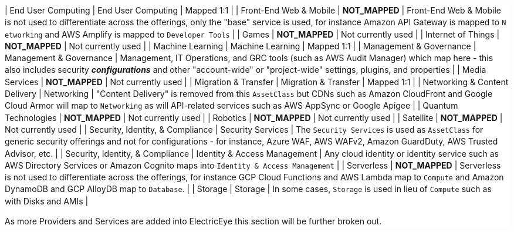 | End User Computing | End User Computing | Mapped 1:1 |
| Front-End Web & Mobile | **NOT_MAPPED** | Front-End Web & Mobile is not used to differentiate across the offerings, only the "base" service is used, for instance Amazon API Gateway is mapped to `Networking` and AWS Amplify is mapped to `Developer Tools` |
| Games | **NOT_MAPPED** | Not currently used |
| Internet of Things | **NOT_MAPPED** | Not currently used |
| Machine Learning | Machine Learning | Mapped 1:1 |
| Management & Governance | Management & Governance | Management, IT Operations, and GRC tools (such as AWS Audit Manager) which map here - this also includes security ***configurations*** and other "account-wide" or "project-wide" settings, plugins, and properties |
| Media Services | **NOT_MAPPED** | Not currently used |
| Migration & Transfer | Migration & Transfer | Mapped 1:1 |
| Networking & Content Delivery | Networking | "Content Delivery" is removed from this `AssetClass` but CDNs such as Amazon CloudFront and Google Cloud Armor will map to `Networking` as will API-related services such as AWS AppSync or Google Apigee |
| Quantum Technologies | **NOT_MAPPED** | Not currently used |
| Robotics | **NOT_MAPPED** | Not currently used |
| Satellite | **NOT_MAPPED** | Not currently used |
| Security, Identity, & Compliance | Security Services | The `Security Services` is used as `AssetClass` for generic security offerings and not for configurations - for instance, Azure WAF, AWS WAFv2, Amazon GuardDuty, AWS Trusted Advisor, etc. |
| Security, Identity, & Compliance | Identity & Access Management | Any cloud identity or identity service such as AWS Directory Services or Amazon Cognito maps into `Identity & Access Management` |
| Serverless | **NOT_MAPPED** | Serverless is not used to differentiate across the offerings, for instance GCP Cloud Functions and AWS Lambda map to `Compute` and Amazon DynamoDB and GCP AlloyDB map to `Database`. |
| Storage | Storage | In some cases, `Storage` is used in lieu of `Compute` such as with Disks and AMIs |

As more Providers and Services are added into ElectricEye this section will be further broken out.